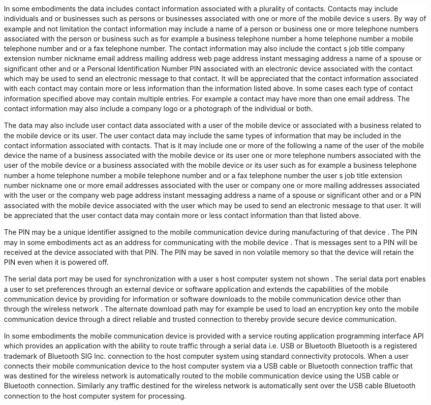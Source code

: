 In some embodiments the data includes contact information associated with a plurality of contacts. Contacts may include individuals and or businesses such as persons or businesses associated with one or more of the mobile device s users. By way of example and not limitation the contact information may include a name of a person or business one or more telephone numbers associated with the person or business such as for example a business telephone number a home telephone number a mobile telephone number and or a fax telephone number. The contact information may also include the contact s job title company extension number nickname email address mailing address web page address instant messaging address a name of a spouse or significant other and or a Personal Identification Number PIN associated with an electronic device associated with the contact which may be used to send an electronic message to that contact. It will be appreciated that the contact information associated with each contact may contain more or less information than the information listed above. In some cases each type of contact information specified above may contain multiple entries. For example a contact may have more than one email address. The contact information may also include a company logo or a photograph of the individual or both.

The data may also include user contact data associated with a user of the mobile device or associated with a business related to the mobile device or its user. The user contact data may include the same types of information that may be included in the contact information associated with contacts. That is it may include one or more of the following a name of the user of the mobile device the name of a business associated with the mobile device or its user one or more telephone numbers associated with the user of the mobile device or a business associated with the mobile device or its user such as for example a business telephone number a home telephone number a mobile telephone number and or a fax telephone number the user s job title extension number nickname one or more email addresses associated with the user or company one or more mailing addresses associated with the user or the company web page address instant messaging address a name of a spouse or significant other and or a PIN associated with the mobile device associated with the user which may be used to send an electronic message to that user. It will be appreciated that the user contact data may contain more or less contact information than that listed above.

The PIN may be a unique identifier assigned to the mobile communication device during manufacturing of that device . The PIN may in some embodiments act as an address for communicating with the mobile device . That is messages sent to a PIN will be received at the device associated with that PIN. The PIN may be saved in non volatile memory so that the device will retain the PIN even when it is powered off.

The serial data port may be used for synchronization with a user s host computer system not shown . The serial data port enables a user to set preferences through an external device or software application and extends the capabilities of the mobile communication device by providing for information or software downloads to the mobile communication device other than through the wireless network . The alternate download path may for example be used to load an encryption key onto the mobile communication device through a direct reliable and trusted connection to thereby provide secure device communication.

In some embodiments the mobile communication device is provided with a service routing application programming interface API which provides an application with the ability to route traffic through a serial data i.e. USB or Bluetooth Bluetooth is a registered trademark of Bluetooth SIG Inc. connection to the host computer system using standard connectivity protocols. When a user connects their mobile communication device to the host computer system via a USB cable or Bluetooth connection traffic that was destined for the wireless network is automatically routed to the mobile communication device using the USB cable or Bluetooth connection. Similarly any traffic destined for the wireless network is automatically sent over the USB cable Bluetooth connection to the host computer system for processing.
